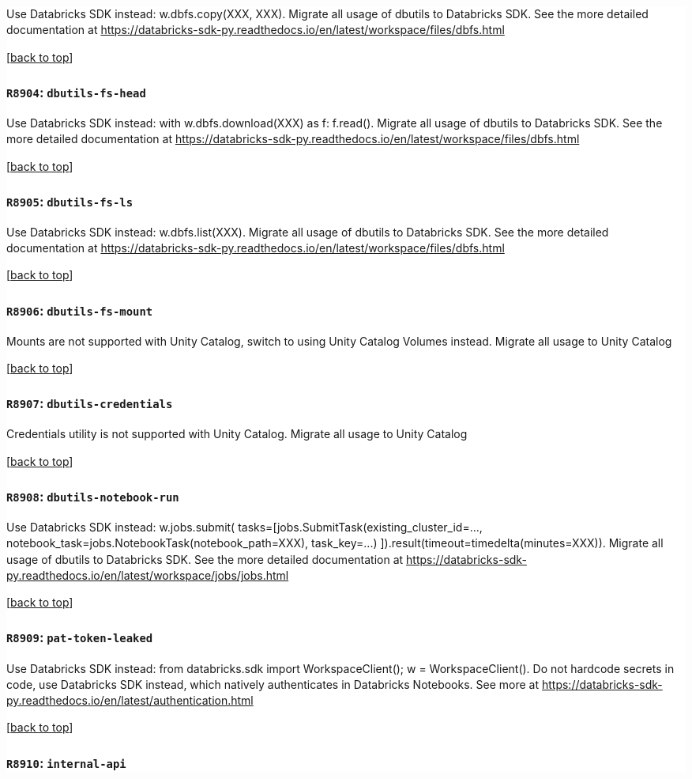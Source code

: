 Use Databricks SDK instead: w.dbfs.copy(XXX, XXX). Migrate all usage of dbutils to Databricks SDK. See the more detailed documentation at https://databricks-sdk-py.readthedocs.io/en/latest/workspace/files/dbfs.html

[[back to top](#databricks-labs-pylint-plugin)]

### `R8904`: `dbutils-fs-head`

Use Databricks SDK instead: with w.dbfs.download(XXX) as f: f.read(). Migrate all usage of dbutils to Databricks SDK. See the more detailed documentation at https://databricks-sdk-py.readthedocs.io/en/latest/workspace/files/dbfs.html

[[back to top](#databricks-labs-pylint-plugin)]

### `R8905`: `dbutils-fs-ls`

Use Databricks SDK instead: w.dbfs.list(XXX). Migrate all usage of dbutils to Databricks SDK. See the more detailed documentation at https://databricks-sdk-py.readthedocs.io/en/latest/workspace/files/dbfs.html

[[back to top](#databricks-labs-pylint-plugin)]

### `R8906`: `dbutils-fs-mount`

Mounts are not supported with Unity Catalog, switch to using Unity Catalog Volumes instead. Migrate all usage to Unity Catalog

[[back to top](#databricks-labs-pylint-plugin)]

### `R8907`: `dbutils-credentials`

Credentials utility is not supported with Unity Catalog. Migrate all usage to Unity Catalog

[[back to top](#databricks-labs-pylint-plugin)]

### `R8908`: `dbutils-notebook-run`

Use Databricks SDK instead: w.jobs.submit(
                tasks=[jobs.SubmitTask(existing_cluster_id=...,
                                       notebook_task=jobs.NotebookTask(notebook_path=XXX),
                                       task_key=...)
                ]).result(timeout=timedelta(minutes=XXX)). Migrate all usage of dbutils to Databricks SDK. See the more detailed documentation at https://databricks-sdk-py.readthedocs.io/en/latest/workspace/jobs/jobs.html

[[back to top](#databricks-labs-pylint-plugin)]

### `R8909`: `pat-token-leaked`

Use Databricks SDK instead: from databricks.sdk import WorkspaceClient(); w = WorkspaceClient(). Do not hardcode secrets in code, use Databricks SDK instead, which natively authenticates in Databricks Notebooks. See more at https://databricks-sdk-py.readthedocs.io/en/latest/authentication.html

[[back to top](#databricks-labs-pylint-plugin)]

### `R8910`: `internal-api`
